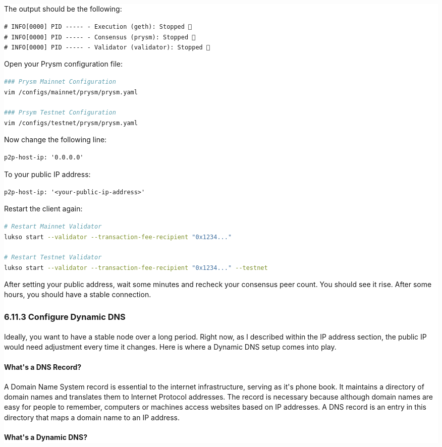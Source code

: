 The output should be the following:

```text
# INFO[0000] PID ----- - Execution (geth): Stopped 🔘
# INFO[0000] PID ----- - Consensus (prysm): Stopped 🔘
# INFO[0000] PID ----- - Validator (validator): Stopped 🔘
```

Open your Prysm configuration file:

```sh
### Prysm Mainnet Configuration
vim /configs/mainnet/prysm/prysm.yaml

### Prsym Testnet Configuration
vim /configs/testnet/prysm/prysm.yaml
```

Now change the following line:

```text
p2p-host-ip: '0.0.0.0'
```

To your public IP address:

```text
p2p-host-ip: '<your-public-ip-address>'
```

Restart the client again:

```sh
# Restart Mainnet Validator
lukso start --validator --transaction-fee-recipient "0x1234..."

# Restart Testnet Validator
lukso start --validator --transaction-fee-recipient "0x1234..." --testnet
```

After setting your public address, wait some minutes and recheck your consensus peer count. You should see it rise. After some hours, you should have a stable connection.

### 6.11.3 Configure Dynamic DNS

Ideally, you want to have a stable node over a long period. Right now, as I described within the IP address section, the public IP would need adjustment every time it changes. Here is where a Dynamic DNS setup comes into play.

#### What's a DNS Record?

A Domain Name System record is essential to the internet infrastructure, serving as it's phone book. It maintains a directory of domain names and translates them to Internet Protocol addresses. The record is necessary because although domain names are easy for people to remember, computers or machines access websites based on IP addresses. A DNS record is an entry in this directory that maps a domain name to an IP address.

#### What's a Dynamic DNS?
